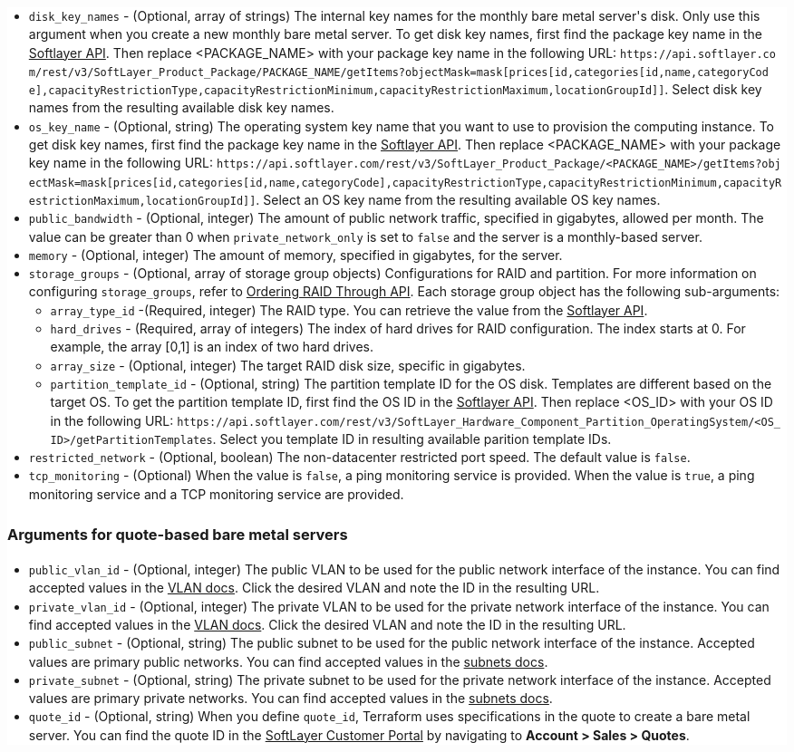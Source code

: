* `disk_key_names` - (Optional, array of strings) The internal key names for the monthly bare metal server's disk. Only use this argument when you create a new monthly bare metal server. To get disk key names, first find the package key name in the [Softlayer API](https://api.softlayer.com/rest/v3/SoftLayer_Product_Package/getAllObjects?objectFilter={"type":{"keyName":{"operation":"BARE_METAL_CPU"}}}). Then replace <PACKAGE_NAME> with your package key name in the following URL: `https://api.softlayer.com/rest/v3/SoftLayer_Product_Package/PACKAGE_NAME/getItems?objectMask=mask[prices[id,categories[id,name,categoryCode],capacityRestrictionType,capacityRestrictionMinimum,capacityRestrictionMaximum,locationGroupId]]`. Select disk key names from the resulting available disk key names.
* `os_key_name` - (Optional, string) The operating system key name that you want to use to provision the computing instance. To get disk key names, first find the package key name in the [Softlayer API](https://api.softlayer.com/rest/v3/SoftLayer_Product_Package/getAllObjects?objectFilter={"type":{"keyName":{"operation":"BARE_METAL_CPU"}}}). Then replace <PACKAGE_NAME> with your package key name in the following URL: `https://api.softlayer.com/rest/v3/SoftLayer_Product_Package/<PACKAGE_NAME>/getItems?objectMask=mask[prices[id,categories[id,name,categoryCode],capacityRestrictionType,capacityRestrictionMinimum,capacityRestrictionMaximum,locationGroupId]]`. Select an OS key name from the resulting available OS key names.
* `public_bandwidth` - (Optional, integer) The amount of public network traffic, specified in gigabytes, allowed per month. The value can be greater than 0 when `private_network_only` is set to `false` and the server is a monthly-based server.
* `memory` - (Optional, integer) The amount of memory, specified in gigabytes, for the server.
* `storage_groups` - (Optional, array of storage group objects) Configurations for RAID and partition. For more information on configuring `storage_groups`, refer to [Ordering RAID Through API](https://sldn.softlayer.com/blog/hansKristian/Ordering-RAID-through-API). Each storage group object has the following sub-arguments:
    * `array_type_id` -(Required, integer) The RAID type. You can retrieve the value from the [Softlayer API](https://api.softlayer.com/rest/v3/SoftLayer_Configuration_Storage_Group_Array_Type/getAllObjects).
    * `hard_drives` - (Required, array of integers) The index of hard drives for RAID configuration. The index starts at 0. For example, the array [0,1] is an index of two hard drives.
    * `array_size` - (Optional, integer) The target RAID disk size, specific in gigabytes.
    * `partition_template_id` - (Optional, string) The partition template ID for the OS disk. Templates are different based on the target OS. To get the partition template ID, first find the OS ID in the [Softlayer API](https://api.softlayer.com/rest/v3/SoftLayer_Hardware_Component_Partition_OperatingSystem/getAllObjects). Then replace <OS_ID> with your OS ID in the following URL: `https://api.softlayer.com/rest/v3/SoftLayer_Hardware_Component_Partition_OperatingSystem/<OS_ID>/getPartitionTemplates`. Select you template ID in resulting available parition template IDs.  
* `restricted_network` - (Optional, boolean) The non-datacenter restricted port speed. The default value is `false`.
* `tcp_monitoring` - (Optional) When the value is `false`, a ping monitoring service is provided. When the value is `true`, a ping monitoring service and a TCP monitoring service are provided.

### Arguments for quote-based bare metal servers

* `public_vlan_id` - (Optional, integer) The public VLAN to be used for the public network interface of the instance. You can find accepted values in the [VLAN docs](https://control.softlayer.com/network/vlans). Click the desired VLAN and note the ID in the resulting URL.
* `private_vlan_id` - (Optional, integer) The private VLAN to be used for the private network interface of the instance. You can find accepted values in the [VLAN docs](https://control.softlayer.com/network/vlans). Click the desired VLAN and note the ID in the resulting URL.
* `public_subnet` - (Optional, string) The public subnet to be used for the public network interface of the instance. Accepted values are primary public networks. You can find accepted values in the [subnets docs](https://control.softlayer.com/network/subnets).
* `private_subnet` - (Optional, string) The private subnet to be used for the private network interface of the instance. Accepted values are primary private networks. You can find accepted values in the [subnets docs](https://control.softlayer.com/network/subnets).
* `quote_id` - (Optional, string) When you define `quote_id`, Terraform uses specifications in the quote to create a bare metal server. You can find the quote ID in the [SoftLayer Customer Portal](https://control.softlayer.com) by navigating to **Account > Sales > Quotes**.
